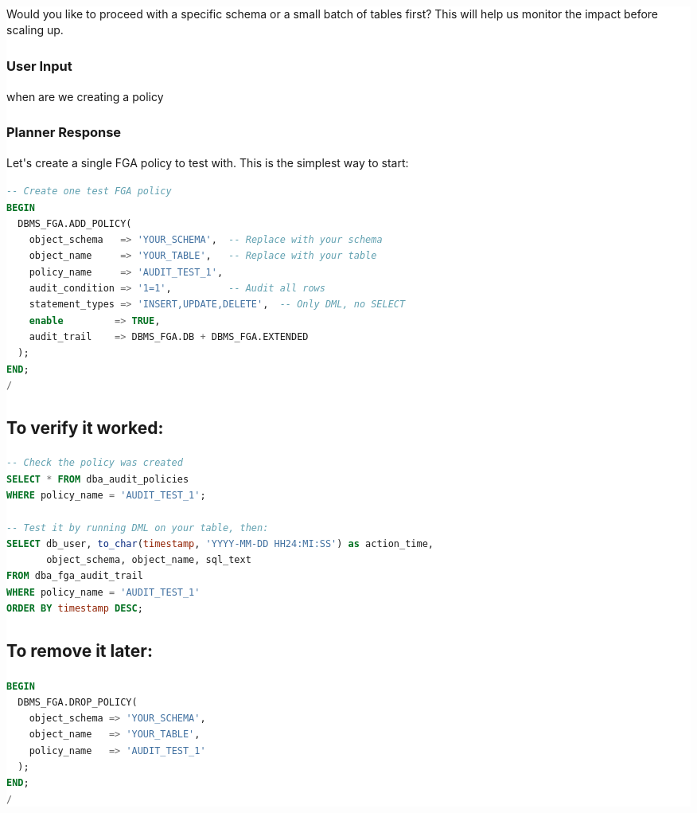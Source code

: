 Would you like to proceed with a specific schema or a small batch of tables first? This will help us monitor the impact before scaling up.

### User Input

when are we creating a policy

### Planner Response

Let's create a single FGA policy to test with. This is the simplest way to start:

```sql
-- Create one test FGA policy
BEGIN
  DBMS_FGA.ADD_POLICY(
    object_schema   => 'YOUR_SCHEMA',  -- Replace with your schema
    object_name     => 'YOUR_TABLE',   -- Replace with your table
    policy_name     => 'AUDIT_TEST_1',
    audit_condition => '1=1',          -- Audit all rows
    statement_types => 'INSERT,UPDATE,DELETE',  -- Only DML, no SELECT
    enable         => TRUE,
    audit_trail    => DBMS_FGA.DB + DBMS_FGA.EXTENDED
  );
END;
/
```

## To verify it worked:
```sql
-- Check the policy was created
SELECT * FROM dba_audit_policies 
WHERE policy_name = 'AUDIT_TEST_1';

-- Test it by running DML on your table, then:
SELECT db_user, to_char(timestamp, 'YYYY-MM-DD HH24:MI:SS') as action_time,
       object_schema, object_name, sql_text
FROM dba_fga_audit_trail
WHERE policy_name = 'AUDIT_TEST_1'
ORDER BY timestamp DESC;
```

## To remove it later:
```sql
BEGIN
  DBMS_FGA.DROP_POLICY(
    object_schema => 'YOUR_SCHEMA',
    object_name   => 'YOUR_TABLE',
    policy_name   => 'AUDIT_TEST_1'
  );
END;
/
```

